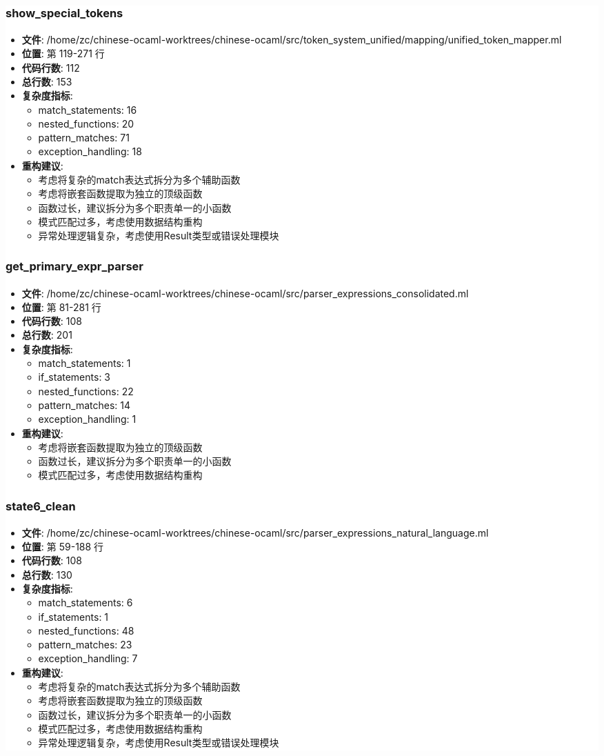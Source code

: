 ### show_special_tokens
- **文件**: /home/zc/chinese-ocaml-worktrees/chinese-ocaml/src/token_system_unified/mapping/unified_token_mapper.ml
- **位置**: 第 119-271 行
- **代码行数**: 112
- **总行数**: 153
- **复杂度指标**:
  - match_statements: 16
  - nested_functions: 20
  - pattern_matches: 71
  - exception_handling: 18
- **重构建议**:
  - 考虑将复杂的match表达式拆分为多个辅助函数
  - 考虑将嵌套函数提取为独立的顶级函数
  - 函数过长，建议拆分为多个职责单一的小函数
  - 模式匹配过多，考虑使用数据结构重构
  - 异常处理逻辑复杂，考虑使用Result类型或错误处理模块

### get_primary_expr_parser
- **文件**: /home/zc/chinese-ocaml-worktrees/chinese-ocaml/src/parser_expressions_consolidated.ml
- **位置**: 第 81-281 行
- **代码行数**: 108
- **总行数**: 201
- **复杂度指标**:
  - match_statements: 1
  - if_statements: 3
  - nested_functions: 22
  - pattern_matches: 14
  - exception_handling: 1
- **重构建议**:
  - 考虑将嵌套函数提取为独立的顶级函数
  - 函数过长，建议拆分为多个职责单一的小函数
  - 模式匹配过多，考虑使用数据结构重构

### state6_clean
- **文件**: /home/zc/chinese-ocaml-worktrees/chinese-ocaml/src/parser_expressions_natural_language.ml
- **位置**: 第 59-188 行
- **代码行数**: 108
- **总行数**: 130
- **复杂度指标**:
  - match_statements: 6
  - if_statements: 1
  - nested_functions: 48
  - pattern_matches: 23
  - exception_handling: 7
- **重构建议**:
  - 考虑将复杂的match表达式拆分为多个辅助函数
  - 考虑将嵌套函数提取为独立的顶级函数
  - 函数过长，建议拆分为多个职责单一的小函数
  - 模式匹配过多，考虑使用数据结构重构
  - 异常处理逻辑复杂，考虑使用Result类型或错误处理模块
